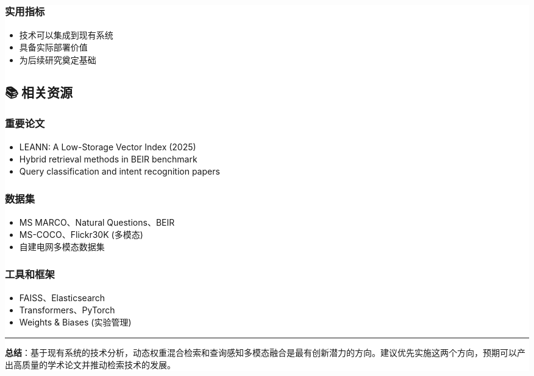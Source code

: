 ### 实用指标
- 技术可以集成到现有系统
- 具备实际部署价值
- 为后续研究奠定基础

## 📚 相关资源

### 重要论文
- LEANN: A Low-Storage Vector Index (2025)
- Hybrid retrieval methods in BEIR benchmark
- Query classification and intent recognition papers

### 数据集
- MS MARCO、Natural Questions、BEIR
- MS-COCO、Flickr30K (多模态)
- 自建电网多模态数据集

### 工具和框架
- FAISS、Elasticsearch
- Transformers、PyTorch
- Weights & Biases (实验管理)

---

**总结**：基于现有系统的技术分析，动态权重混合检索和查询感知多模态融合是最有创新潜力的方向。建议优先实施这两个方向，预期可以产出高质量的学术论文并推动检索技术的发展。

